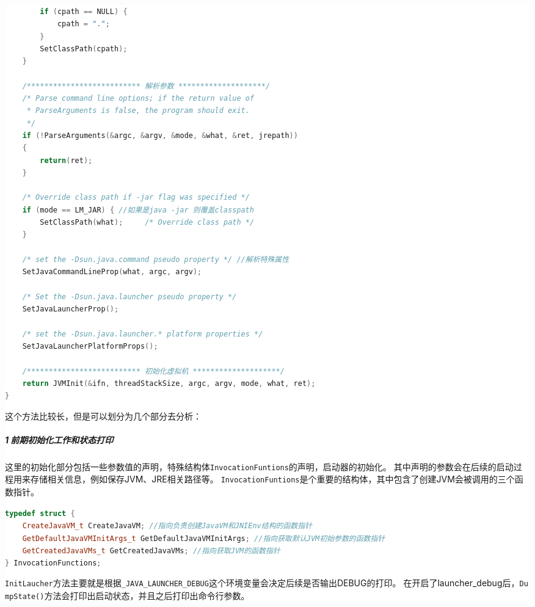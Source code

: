 ```cpp
        if (cpath == NULL) {
            cpath = ".";
        }
        SetClassPath(cpath);
    }
    
    /************************** 解析参数 ********************/
    /* Parse command line options; if the return value of
     * ParseArguments is false, the program should exit.
     */
    if (!ParseArguments(&argc, &argv, &mode, &what, &ret, jrepath))
    {
        return(ret);
    }

    /* Override class path if -jar flag was specified */
    if (mode == LM_JAR) { //如果是java -jar 则覆盖classpath
        SetClassPath(what);     /* Override class path */
    }

    /* set the -Dsun.java.command pseudo property */ //解析特殊属性
    SetJavaCommandLineProp(what, argc, argv);

    /* Set the -Dsun.java.launcher pseudo property */
    SetJavaLauncherProp();

    /* set the -Dsun.java.launcher.* platform properties */
    SetJavaLauncherPlatformProps();
    
    /************************** 初始化虚拟机 ********************/
    return JVMInit(&ifn, threadStackSize, argc, argv, mode, what, ret);
}
```

这个方法比较长，但是可以划分为几个部分去分析：

##### 1 前期初始化工作和状态打印

这里的初始化部分包括一些参数值的声明，特殊结构体`InvocationFuntions`的声明，启动器的初始化。
其中声明的参数会在后续的启动过程用来存储相关信息，例如保存JVM、JRE相关路径等。
`InvocationFuntions`是个重要的结构体，其中包含了创建JVM会被调用的三个函数指针。

```cpp
typedef struct {
    CreateJavaVM_t CreateJavaVM; //指向负责创建JavaVM和JNIEnv结构的函数指针
    GetDefaultJavaVMInitArgs_t GetDefaultJavaVMInitArgs; //指向获取默认JVM初始参数的函数指针
    GetCreatedJavaVMs_t GetCreatedJavaVMs; //指向获取JVM的函数指针
} InvocationFunctions;
```

`InitLaucher`方法主要就是根据`_JAVA_LAUNCHER_DEBUG`这个环境变量会决定后续是否输出DEBUG的打印。
在开启了launcher_debug后，`DumpState()`方法会打印出启动状态，并且之后打印出命令行参数。
